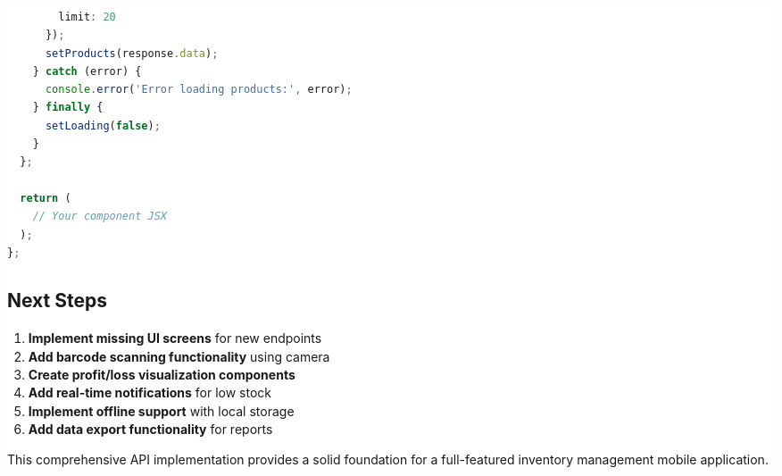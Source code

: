 ```typescript
        limit: 20
      });
      setProducts(response.data);
    } catch (error) {
      console.error('Error loading products:', error);
    } finally {
      setLoading(false);
    }
  };

  return (
    // Your component JSX
  );
};
```

## Next Steps

1. **Implement missing UI screens** for new endpoints
2. **Add barcode scanning functionality** using camera
3. **Create profit/loss visualization components**
4. **Add real-time notifications** for low stock
5. **Implement offline support** with local storage
6. **Add data export functionality** for reports

This comprehensive API implementation provides a solid foundation for a full-featured inventory management mobile application.
